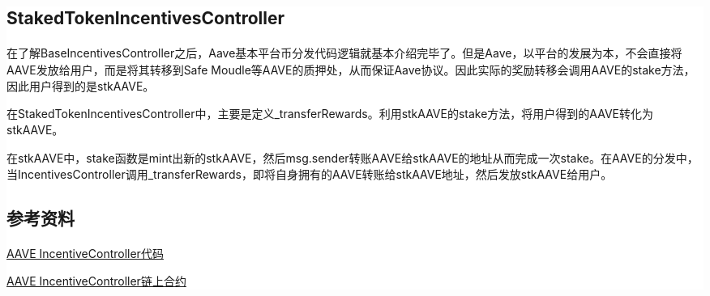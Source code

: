 ## StakedTokenIncentivesController

在了解BaseIncentivesController之后，Aave基本平台币分发代码逻辑就基本介绍完毕了。但是Aave，以平台的发展为本，不会直接将AAVE发放给用户，而是将其转移到Safe Moudle等AAVE的质押处，从而保证Aave协议。因此实际的奖励转移会调用AAVE的stake方法，因此用户得到的是stkAAVE。

在StakedTokenIncentivesController中，主要是定义_transferRewards。利用stkAAVE的stake方法，将用户得到的AAVE转化为stkAAVE。

在stkAAVE中，stake函数是mint出新的stkAAVE，然后msg.sender转账AAVE给stkAAVE的地址从而完成一次stake。在AAVE的分发中，当IncentivesController调用_transferRewards，即将自身拥有的AAVE转账给stkAAVE地址，然后发放stkAAVE给用户。

## 参考资料

[AAVE IncentiveController代码](https://github.com/aave/incentives-controller)

[AAVE IncentiveController链上合约](https://etherscan.io/address/0xd784927Ff2f95ba542BfC824c8a8a98F3495f6b5#code)

